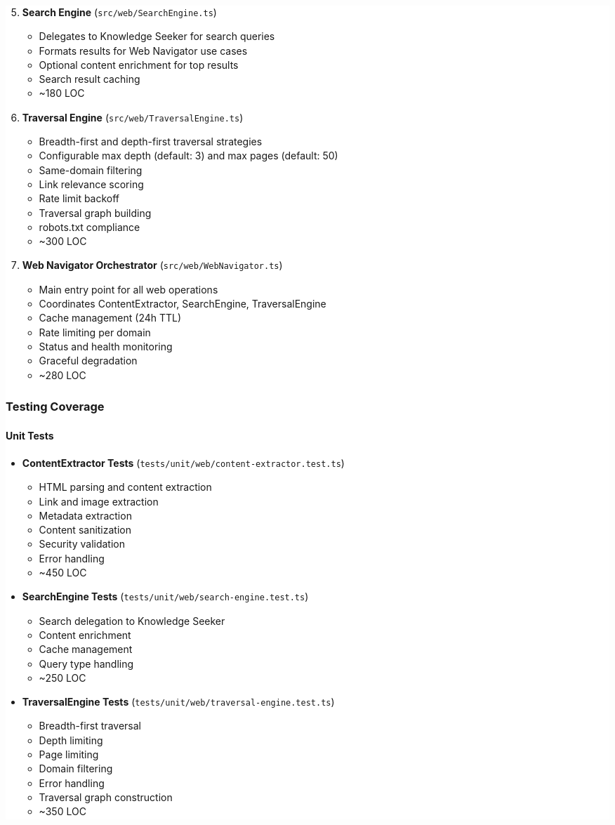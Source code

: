 5. **Search Engine** (`src/web/SearchEngine.ts`)

   - Delegates to Knowledge Seeker for search queries
   - Formats results for Web Navigator use cases
   - Optional content enrichment for top results
   - Search result caching
   - ~180 LOC

6. **Traversal Engine** (`src/web/TraversalEngine.ts`)

   - Breadth-first and depth-first traversal strategies
   - Configurable max depth (default: 3) and max pages (default: 50)
   - Same-domain filtering
   - Link relevance scoring
   - Rate limit backoff
   - Traversal graph building
   - robots.txt compliance
   - ~300 LOC

7. **Web Navigator Orchestrator** (`src/web/WebNavigator.ts`)
   - Main entry point for all web operations
   - Coordinates ContentExtractor, SearchEngine, TraversalEngine
   - Cache management (24h TTL)
   - Rate limiting per domain
   - Status and health monitoring
   - Graceful degradation
   - ~280 LOC

### Testing Coverage

#### Unit Tests

- **ContentExtractor Tests** (`tests/unit/web/content-extractor.test.ts`)

  - HTML parsing and content extraction
  - Link and image extraction
  - Metadata extraction
  - Content sanitization
  - Security validation
  - Error handling
  - ~450 LOC

- **SearchEngine Tests** (`tests/unit/web/search-engine.test.ts`)

  - Search delegation to Knowledge Seeker
  - Content enrichment
  - Cache management
  - Query type handling
  - ~250 LOC

- **TraversalEngine Tests** (`tests/unit/web/traversal-engine.test.ts`)

  - Breadth-first traversal
  - Depth limiting
  - Page limiting
  - Domain filtering
  - Error handling
  - Traversal graph construction
  - ~350 LOC
